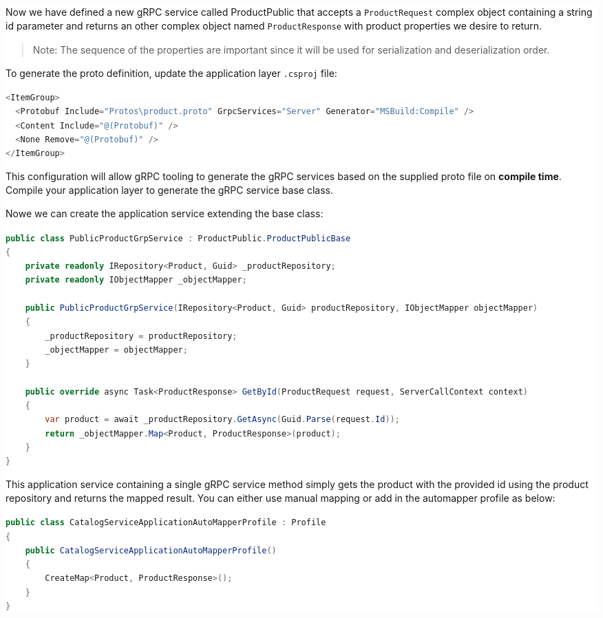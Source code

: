 Now we have defined a new gRPC service called ProductPublic that accepts a `ProductRequest` complex object containing a string id parameter and returns an other complex object named `ProductResponse` with product properties we desire to return. 

> Note: The sequence of the properties are important since it will be used for serialization and deserialization order.

To generate the proto definition, update the application layer `.csproj` file:

```csharp
<ItemGroup>
  <Protobuf Include="Protos\product.proto" GrpcServices="Server" Generator="MSBuild:Compile" />
  <Content Include="@(Protobuf)" />
  <None Remove="@(Protobuf)" />
</ItemGroup>
```

This configuration will allow gRPC tooling to generate the gRPC services based on the supplied proto file on **compile time**. Compile your application layer to generate the gRPC service base class.

Nowe we can create the application service extending the base class:

```csharp
public class PublicProductGrpService : ProductPublic.ProductPublicBase
{
    private readonly IRepository<Product, Guid> _productRepository;
    private readonly IObjectMapper _objectMapper;

    public PublicProductGrpService(IRepository<Product, Guid> productRepository, IObjectMapper objectMapper)
    {
        _productRepository = productRepository;
        _objectMapper = objectMapper;
    }

    public override async Task<ProductResponse> GetById(ProductRequest request, ServerCallContext context)
    {
        var product = await _productRepository.GetAsync(Guid.Parse(request.Id));
        return _objectMapper.Map<Product, ProductResponse>(product);
    }
}
```

This application service containing a single gRPC service method simply gets the product with the provided id using the product repository and returns the mapped result. You can either use manual mapping or add in the automapper profile as below:

```cs
public class CatalogServiceApplicationAutoMapperProfile : Profile
{
    public CatalogServiceApplicationAutoMapperProfile()
    {
        CreateMap<Product, ProductResponse>();
    }
}
```
